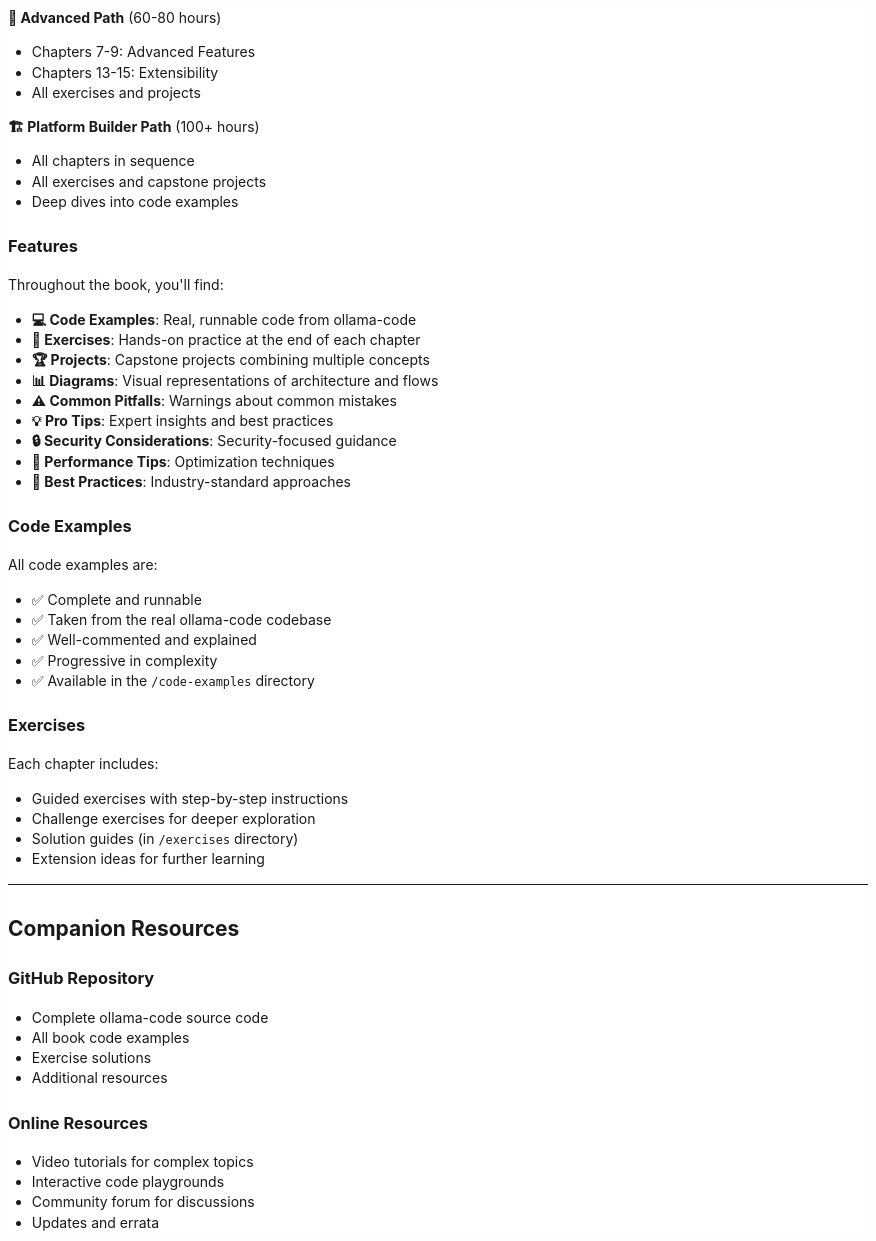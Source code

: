 **🚀 Advanced Path** (60-80 hours)
- Chapters 7-9: Advanced Features
- Chapters 13-15: Extensibility
- All exercises and projects

**🏗️ Platform Builder Path** (100+ hours)
- All chapters in sequence
- All exercises and capstone projects
- Deep dives into code examples

### Features

Throughout the book, you'll find:

- **💻 Code Examples**: Real, runnable code from ollama-code
- **🎯 Exercises**: Hands-on practice at the end of each chapter
- **🏆 Projects**: Capstone projects combining multiple concepts
- **📊 Diagrams**: Visual representations of architecture and flows
- **⚠️ Common Pitfalls**: Warnings about common mistakes
- **💡 Pro Tips**: Expert insights and best practices
- **🔒 Security Considerations**: Security-focused guidance
- **🚀 Performance Tips**: Optimization techniques
- **📝 Best Practices**: Industry-standard approaches

### Code Examples

All code examples are:
- ✅ Complete and runnable
- ✅ Taken from the real ollama-code codebase
- ✅ Well-commented and explained
- ✅ Progressive in complexity
- ✅ Available in the `/code-examples` directory

### Exercises

Each chapter includes:
- Guided exercises with step-by-step instructions
- Challenge exercises for deeper exploration
- Solution guides (in `/exercises` directory)
- Extension ideas for further learning

---

## Companion Resources

### GitHub Repository
- Complete ollama-code source code
- All book code examples
- Exercise solutions
- Additional resources

### Online Resources
- Video tutorials for complex topics
- Interactive code playgrounds
- Community forum for discussions
- Updates and errata
